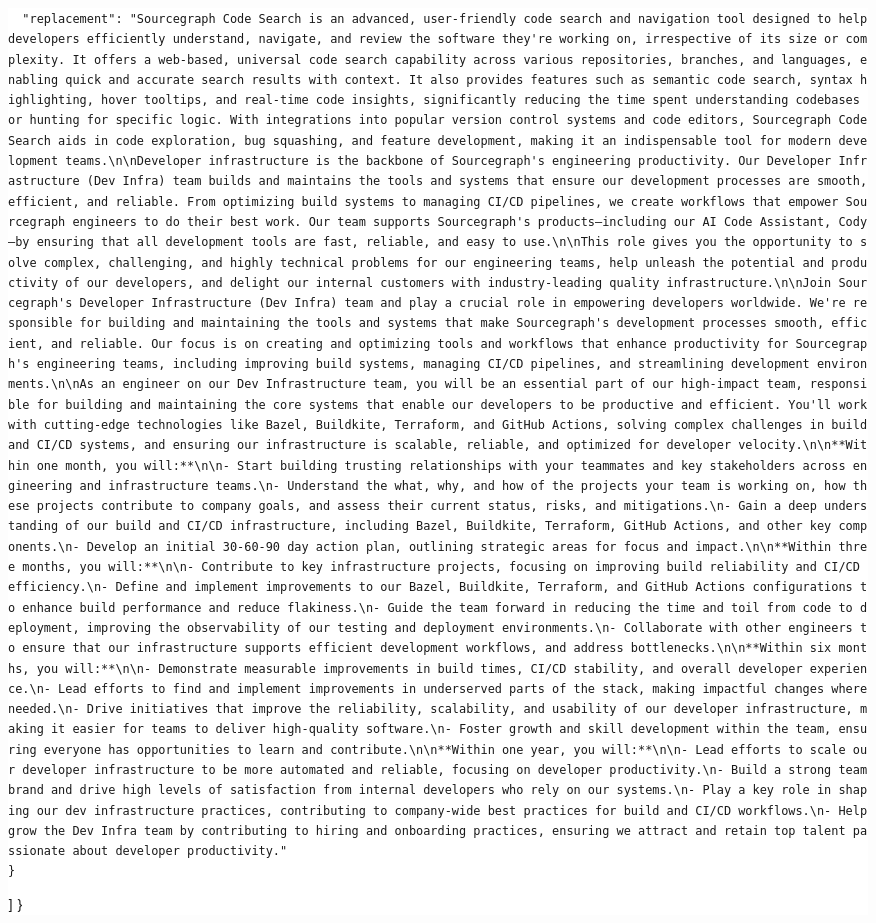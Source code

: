       "replacement": "Sourcegraph Code Search is an advanced, user-friendly code search and navigation tool designed to help developers efficiently understand, navigate, and review the software they're working on, irrespective of its size or complexity. It offers a web-based, universal code search capability across various repositories, branches, and languages, enabling quick and accurate search results with context. It also provides features such as semantic code search, syntax highlighting, hover tooltips, and real-time code insights, significantly reducing the time spent understanding codebases or hunting for specific logic. With integrations into popular version control systems and code editors, Sourcegraph Code Search aids in code exploration, bug squashing, and feature development, making it an indispensable tool for modern development teams.\n\nDeveloper infrastructure is the backbone of Sourcegraph's engineering productivity. Our Developer Infrastructure (Dev Infra) team builds and maintains the tools and systems that ensure our development processes are smooth, efficient, and reliable. From optimizing build systems to managing CI/CD pipelines, we create workflows that empower Sourcegraph engineers to do their best work. Our team supports Sourcegraph's products—including our AI Code Assistant, Cody—by ensuring that all development tools are fast, reliable, and easy to use.\n\nThis role gives you the opportunity to solve complex, challenging, and highly technical problems for our engineering teams, help unleash the potential and productivity of our developers, and delight our internal customers with industry-leading quality infrastructure.\n\nJoin Sourcegraph's Developer Infrastructure (Dev Infra) team and play a crucial role in empowering developers worldwide. We're responsible for building and maintaining the tools and systems that make Sourcegraph's development processes smooth, efficient, and reliable. Our focus is on creating and optimizing tools and workflows that enhance productivity for Sourcegraph's engineering teams, including improving build systems, managing CI/CD pipelines, and streamlining development environments.\n\nAs an engineer on our Dev Infrastructure team, you will be an essential part of our high-impact team, responsible for building and maintaining the core systems that enable our developers to be productive and efficient. You'll work with cutting-edge technologies like Bazel, Buildkite, Terraform, and GitHub Actions, solving complex challenges in build and CI/CD systems, and ensuring our infrastructure is scalable, reliable, and optimized for developer velocity.\n\n**Within one month, you will:**\n\n- Start building trusting relationships with your teammates and key stakeholders across engineering and infrastructure teams.\n- Understand the what, why, and how of the projects your team is working on, how these projects contribute to company goals, and assess their current status, risks, and mitigations.\n- Gain a deep understanding of our build and CI/CD infrastructure, including Bazel, Buildkite, Terraform, GitHub Actions, and other key components.\n- Develop an initial 30-60-90 day action plan, outlining strategic areas for focus and impact.\n\n**Within three months, you will:**\n\n- Contribute to key infrastructure projects, focusing on improving build reliability and CI/CD efficiency.\n- Define and implement improvements to our Bazel, Buildkite, Terraform, and GitHub Actions configurations to enhance build performance and reduce flakiness.\n- Guide the team forward in reducing the time and toil from code to deployment, improving the observability of our testing and deployment environments.\n- Collaborate with other engineers to ensure that our infrastructure supports efficient development workflows, and address bottlenecks.\n\n**Within six months, you will:**\n\n- Demonstrate measurable improvements in build times, CI/CD stability, and overall developer experience.\n- Lead efforts to find and implement improvements in underserved parts of the stack, making impactful changes where needed.\n- Drive initiatives that improve the reliability, scalability, and usability of our developer infrastructure, making it easier for teams to deliver high-quality software.\n- Foster growth and skill development within the team, ensuring everyone has opportunities to learn and contribute.\n\n**Within one year, you will:**\n\n- Lead efforts to scale our developer infrastructure to be more automated and reliable, focusing on developer productivity.\n- Build a strong team brand and drive high levels of satisfaction from internal developers who rely on our systems.\n- Play a key role in shaping our dev infrastructure practices, contributing to company-wide best practices for build and CI/CD workflows.\n- Help grow the Dev Infra team by contributing to hiring and onboarding practices, ensuring we attract and retain top talent passionate about developer productivity."
    }
  ]
}
